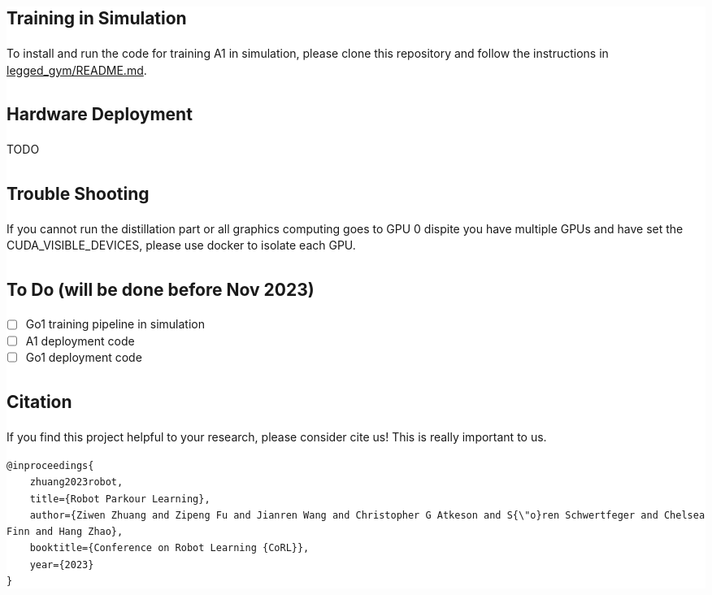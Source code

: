 ## Training in Simulation ##
To install and run the code for training A1 in simulation, please clone this repository and follow the instructions in  [legged_gym/README.md](legged_gym/README.md).

## Hardware Deployment ##
TODO

## Trouble Shooting ##
If you cannot run the distillation part or all graphics computing goes to GPU 0 dispite you have multiple GPUs and have set the CUDA_VISIBLE_DEVICES, please use docker to isolate each GPU.

## To Do (will be done before Nov 2023) ##
- [ ] Go1 training pipeline in simulation
- [ ] A1 deployment code
- [ ] Go1 deployment code

## Citation ##
If you find this project helpful to your research, please consider cite us! This is really important to us. 
```
@inproceedings{
    zhuang2023robot,
    title={Robot Parkour Learning},
    author={Ziwen Zhuang and Zipeng Fu and Jianren Wang and Christopher G Atkeson and S{\"o}ren Schwertfeger and Chelsea Finn and Hang Zhao},
    booktitle={Conference on Robot Learning {CoRL}},
    year={2023}
}
```
